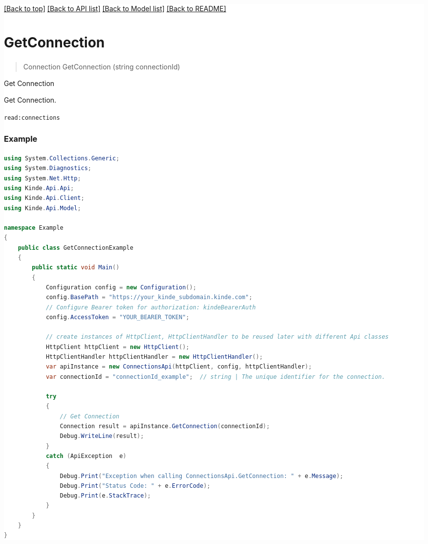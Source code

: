 [[Back to top]](#) [[Back to API list]](../README.md#documentation-for-api-endpoints) [[Back to Model list]](../README.md#documentation-for-models) [[Back to README]](../README.md)

<a id="getconnection"></a>
# **GetConnection**
> Connection GetConnection (string connectionId)

Get Connection

Get Connection.  <div>   <code>read:connections</code> </div> 

### Example
```csharp
using System.Collections.Generic;
using System.Diagnostics;
using System.Net.Http;
using Kinde.Api.Api;
using Kinde.Api.Client;
using Kinde.Api.Model;

namespace Example
{
    public class GetConnectionExample
    {
        public static void Main()
        {
            Configuration config = new Configuration();
            config.BasePath = "https://your_kinde_subdomain.kinde.com";
            // Configure Bearer token for authorization: kindeBearerAuth
            config.AccessToken = "YOUR_BEARER_TOKEN";

            // create instances of HttpClient, HttpClientHandler to be reused later with different Api classes
            HttpClient httpClient = new HttpClient();
            HttpClientHandler httpClientHandler = new HttpClientHandler();
            var apiInstance = new ConnectionsApi(httpClient, config, httpClientHandler);
            var connectionId = "connectionId_example";  // string | The unique identifier for the connection.

            try
            {
                // Get Connection
                Connection result = apiInstance.GetConnection(connectionId);
                Debug.WriteLine(result);
            }
            catch (ApiException  e)
            {
                Debug.Print("Exception when calling ConnectionsApi.GetConnection: " + e.Message);
                Debug.Print("Status Code: " + e.ErrorCode);
                Debug.Print(e.StackTrace);
            }
        }
    }
}
```
